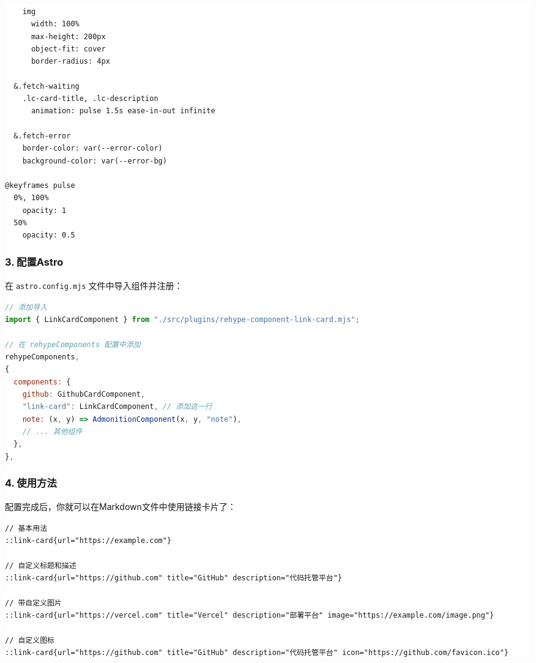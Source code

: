 ```stylus
    img
      width: 100%
      max-height: 200px
      object-fit: cover
      border-radius: 4px

  &.fetch-waiting
    .lc-card-title, .lc-description
      animation: pulse 1.5s ease-in-out infinite

  &.fetch-error
    border-color: var(--error-color)
    background-color: var(--error-bg)

@keyframes pulse
  0%, 100%
    opacity: 1
  50%
    opacity: 0.5
```

### 3. 配置Astro

在 `astro.config.mjs` 文件中导入组件并注册：

```javascript
// 添加导入
import { LinkCardComponent } from "./src/plugins/rehype-component-link-card.mjs";

// 在 rehypeComponents 配置中添加
rehypeComponents,
{
  components: {
    github: GithubCardComponent,
    "link-card": LinkCardComponent, // 添加这一行
    note: (x, y) => AdmonitionComponent(x, y, "note"),
    // ... 其他组件
  },
},
```

### 4. 使用方法

配置完成后，你就可以在Markdown文件中使用链接卡片了：

```markdown
// 基本用法
::link-card{url="https://example.com"}

// 自定义标题和描述
::link-card{url="https://github.com" title="GitHub" description="代码托管平台"}

// 带自定义图片
::link-card{url="https://vercel.com" title="Vercel" description="部署平台" image="https://example.com/image.png"}

// 自定义图标
::link-card{url="https://github.com" title="GitHub" description="代码托管平台" icon="https://github.com/favicon.ico"}
```
